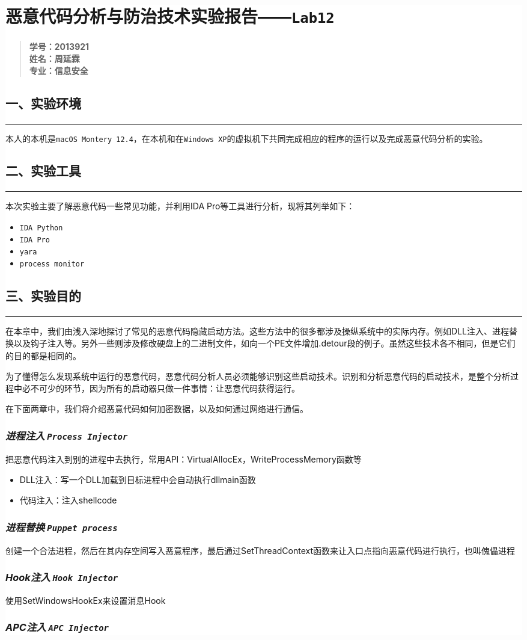 # 恶意代码分析与防治技术实验报告——`Lab12`

> **学号：2013921  
姓名：周延霖  
专业：信息安全**



## 一、实验环境
---

本人的本机是`macOS Montery 12.4`，在本机和在`Windows XP`的虚拟机下共同完成相应的程序的运行以及完成恶意代码分析的实验。


## 二、实验工具
---


本次实验主要了解恶意代码一些常见功能，并利用IDA Pro等工具进行分析，现将其列举如下：
- `IDA Python`
- `IDA Pro`
- `yara`
- `process monitor`



## 三、实验目的
---

在本章中，我们由浅入深地探讨了常见的恶意代码隐藏启动方法。这些方法中的很多都涉及操纵系统中的实际内存。例如DLL注入、进程替换以及钩子注入等。另外一些则涉及修改硬盘上的二进制文件，如向一个PE文件增加.detour段的例子。虽然这些技术各不相同，但是它们的目的都是相同的。

为了懂得怎么发现系统中运行的恶意代码，恶意代码分析人员必须能够识别这些启动技术。识别和分析恶意代码的启动技术，是整个分析过程中必不可少的环节，因为所有的启动器只做一件事情：让恶意代码获得运行。

在下面两章中，我们将介绍恶意代码如何加密数据，以及如何通过网络进行通信。

### ***进程注入 `Process Injector`***

把恶意代码注入到别的进程中去执行，常用API：VirtualAllocEx，WriteProcessMemory函数等

- DLL注入：写一个DLL加载到目标进程中会自动执行dllmain函数

- 代码注入：注入shellcode

### ***进程替换 `Puppet process`***

创建一个合法进程，然后在其内存空间写入恶意程序，最后通过SetThreadContext函数来让入口点指向恶意代码进行执行，也叫傀儡进程

### ***Hook注入 `Hook Injector`***

使用SetWindowsHookEx来设置消息Hook

### ***APC注入 `APC Injector`***
